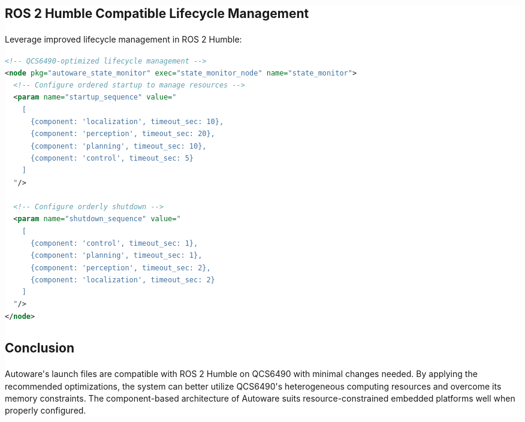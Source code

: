 ## ROS 2 Humble Compatible Lifecycle Management

Leverage improved lifecycle management in ROS 2 Humble:

```xml
<!-- QCS6490-optimized lifecycle management -->
<node pkg="autoware_state_monitor" exec="state_monitor_node" name="state_monitor">
  <!-- Configure ordered startup to manage resources -->
  <param name="startup_sequence" value="
    [
      {component: 'localization', timeout_sec: 10}, 
      {component: 'perception', timeout_sec: 20},
      {component: 'planning', timeout_sec: 10},
      {component: 'control', timeout_sec: 5}
    ]
  "/>
  
  <!-- Configure orderly shutdown -->
  <param name="shutdown_sequence" value="
    [
      {component: 'control', timeout_sec: 1},
      {component: 'planning', timeout_sec: 1},
      {component: 'perception', timeout_sec: 2},
      {component: 'localization', timeout_sec: 2}
    ]
  "/>
</node>
```

## Conclusion

Autoware's launch files are compatible with ROS 2 Humble on QCS6490 with minimal changes needed. By applying the recommended optimizations, the system can better utilize QCS6490's heterogeneous computing resources and overcome its memory constraints. The component-based architecture of Autoware suits resource-constrained embedded platforms well when properly configured.